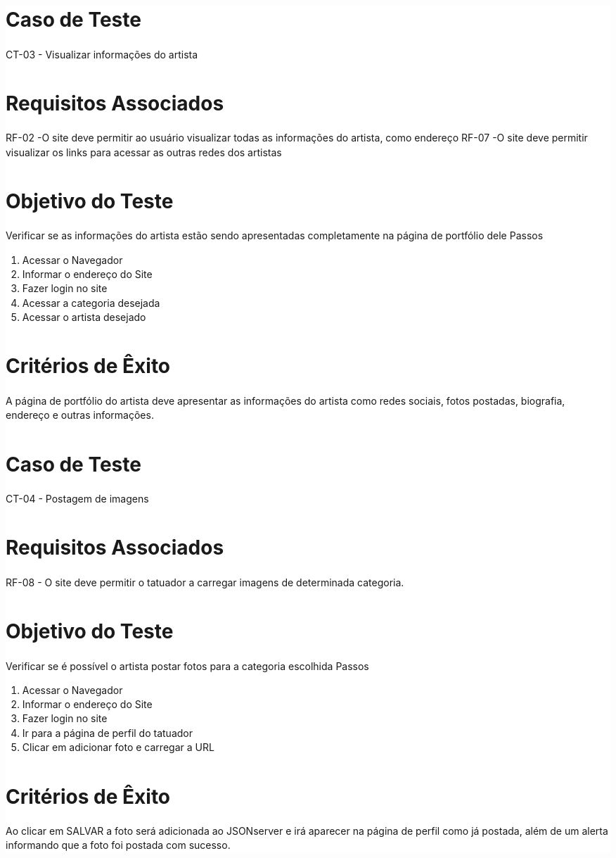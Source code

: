 







# Caso de Teste 
  CT-03 - Visualizar informações do artista
# Requisitos Associados 
  RF-02 -O site deve permitir ao usuário visualizar todas as informações do artista, como endereço
 RF-07 -O site deve permitir visualizar os links para acessar as outras redes dos artistas
# Objetivo do Teste 
Verificar se as informações do artista estão sendo apresentadas completamente na página de portfólio dele
Passos 
  1) Acessar o Navegador 
  2) Informar o endereço do Site 
  3) Fazer login no site 
  4) Acessar a categoria desejada 
  5) Acessar o artista desejado 
# Critérios de Êxito 
 A página de portfólio do artista deve apresentar as informações do artista como redes sociais, fotos postadas, biografia, endereço e outras informações.









# Caso de Teste 
  CT-04 - Postagem de imagens
# Requisitos Associados 
 RF-08 - O site deve permitir o tatuador a carregar imagens de determinada categoria.
# Objetivo do Teste 
Verificar se é possível o artista postar fotos para a categoria escolhida
Passos 
  1) Acessar o Navegador 
  2) Informar o endereço do Site 
  3) Fazer login no site
  4) Ir para a página de perfil do tatuador
  5) Clicar em adicionar foto e carregar a URL
# Critérios de Êxito 
Ao clicar em SALVAR a foto será adicionada ao JSONserver e irá aparecer na página de perfil como já postada, além de um alerta informando que a foto foi postada com sucesso.

